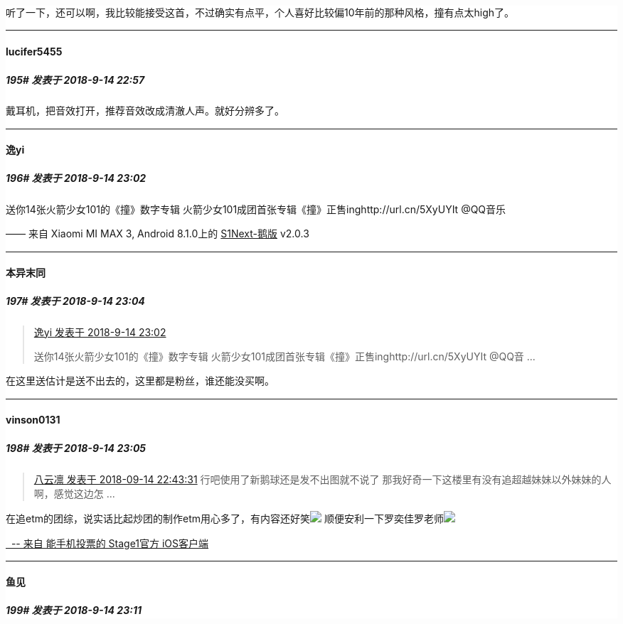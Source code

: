 
听了一下，还可以啊，我比较能接受这首，不过确实有点平，个人喜好比较偏10年前的那种风格，撞有点太high了。


-----

####  lucifer5455  
##### 195#       发表于 2018-9-14 22:57


戴耳机，把音效打开，推荐音效改成清澈人声。就好分辨多了。


-----

####  逸yi  
##### 196#       发表于 2018-9-14 23:02


送你14张火箭少女101的《撞》数字专辑 火箭少女101成团首张专辑《撞》正售inghttp://url.cn/5XyUYIt @QQ音乐

—— 来自 Xiaomi MI MAX 3, Android 8.1.0上的 [S1Next-鹅版](https://github.com/ykrank/S1-Next/releases) v2.0.3


-----

####  本异末同  
##### 197#       发表于 2018-9-14 23:04


<blockquote><a href="httphttps://bbs.saraba1st.com/2b/forum.php?mod=redirect&amp;goto=findpost&amp;pid=40960525&amp;ptid=1753169" target="_blank">逸yi 发表于 2018-9-14 23:02</a>

送你14张火箭少女101的《撞》数字专辑 火箭少女101成团首张专辑《撞》正售inghttp://url.cn/5XyUYIt @QQ音 ...</blockquote>
在这里送估计是送不出去的，这里都是粉丝，谁还能没买啊。


-----

####  vinson0131  
##### 198#       发表于 2018-9-14 23:05


<blockquote><a href="httphttps://bbs.saraba1st.com/2b/forum.php?mod=redirect&amp;goto=findpost&amp;pid=40960318&amp;ptid=1753169" target="_blank">八云凛 发表于 2018-09-14 22:43:31</a>
行吧使用了新鹅球还是发不出图就不说了
那我好奇一下这楼里有没有追超越妹妹以外妹妹的人啊，感觉这边怎 ...</blockquote>在追etm的团综，说实话比起炒团的制作etm用心多了，有内容还好笑<img src="https://static.saraba1st.com/image/smiley/face2017/037.png" referrerpolicy="no-referrer">
顺便安利一下罗奕佳罗老师<img src="https://static.saraba1st.com/image/smiley/face2017/072.png" referrerpolicy="no-referrer">

[  -- 来自 能手机投票的 Stage1官方 iOS客户端](https://itunes.apple.com/fi/app/saraba1st/id1221237470?mt=8)


-----

####  鱼见  
##### 199#       发表于 2018-9-14 23:11
